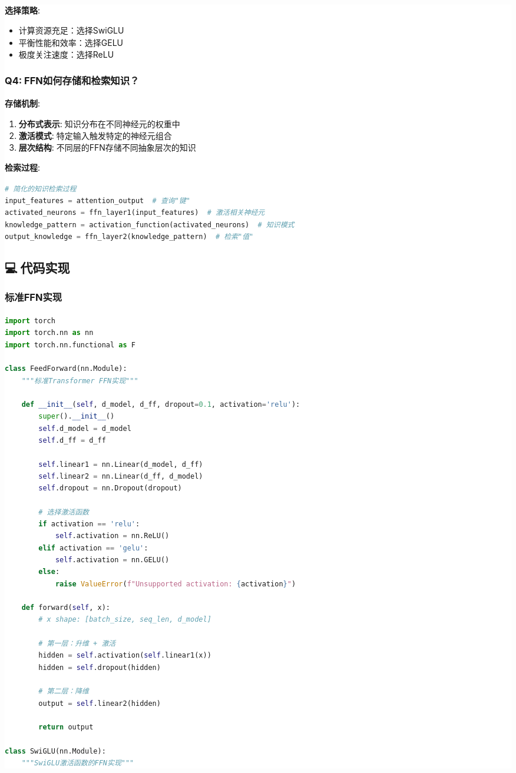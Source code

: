 **选择策略**:
- 计算资源充足：选择SwiGLU
- 平衡性能和效率：选择GELU
- 极度关注速度：选择ReLU

### Q4: FFN如何存储和检索知识？

**存储机制**:
1. **分布式表示**: 知识分布在不同神经元的权重中
2. **激活模式**: 特定输入触发特定的神经元组合
3. **层次结构**: 不同层的FFN存储不同抽象层次的知识

**检索过程**:
```python
# 简化的知识检索过程
input_features = attention_output  # 查询"键"
activated_neurons = ffn_layer1(input_features)  # 激活相关神经元
knowledge_pattern = activation_function(activated_neurons)  # 知识模式
output_knowledge = ffn_layer2(knowledge_pattern)  # 检索"值"
```

## 💻 代码实现

### 标准FFN实现

```python
import torch
import torch.nn as nn
import torch.nn.functional as F

class FeedForward(nn.Module):
    """标准Transformer FFN实现"""
    
    def __init__(self, d_model, d_ff, dropout=0.1, activation='relu'):
        super().__init__()
        self.d_model = d_model
        self.d_ff = d_ff
        
        self.linear1 = nn.Linear(d_model, d_ff)
        self.linear2 = nn.Linear(d_ff, d_model)
        self.dropout = nn.Dropout(dropout)
        
        # 选择激活函数
        if activation == 'relu':
            self.activation = nn.ReLU()
        elif activation == 'gelu':
            self.activation = nn.GELU()
        else:
            raise ValueError(f"Unsupported activation: {activation}")
    
    def forward(self, x):
        # x shape: [batch_size, seq_len, d_model]
        
        # 第一层：升维 + 激活
        hidden = self.activation(self.linear1(x))
        hidden = self.dropout(hidden)
        
        # 第二层：降维
        output = self.linear2(hidden)
        
        return output

class SwiGLU(nn.Module):
    """SwiGLU激活函数的FFN实现"""
```